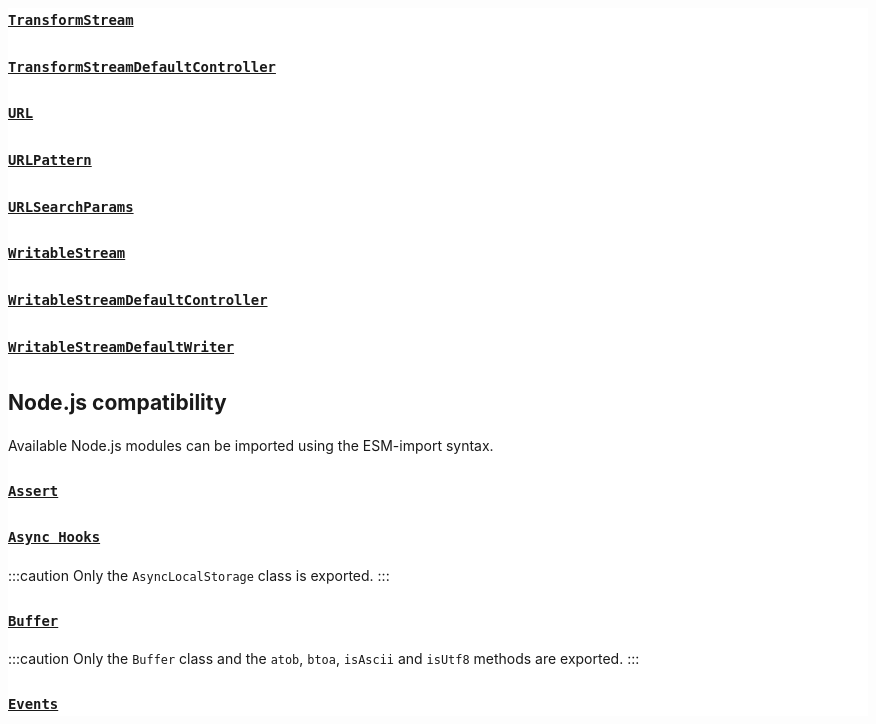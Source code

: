 ### [`TransformStream`](https://developer.mozilla.org/en-US/docs/Web/API/TransformStream)

### [`TransformStreamDefaultController`](https://developer.mozilla.org/en-US/docs/Web/API/TransformStreamDefaultController)

### [`URL`](https://developer.mozilla.org/en-US/docs/Web/API/URL)

### [`URLPattern`](https://developer.mozilla.org/en-US/docs/Web/API/URLPattern)

### [`URLSearchParams`](https://developer.mozilla.org/en-US/docs/Web/API/URLSearchParams)

### [`WritableStream`](https://developer.mozilla.org/en-US/docs/Web/API/WritableStream)

### [`WritableStreamDefaultController`](https://developer.mozilla.org/en-US/docs/Web/API/WritableStreamDefaultController)

### [`WritableStreamDefaultWriter`](https://developer.mozilla.org/en-US/docs/Web/API/WritableStreamDefaultWriter)

## Node.js compatibility

Available Node.js modules can be imported using the ESM-import syntax.

### [`Assert`](https://nodejs.org/docs/v20.12.1/api/assert.html)

### [`Async Hooks`](https://nodejs.org/docs/v20.12.1/api/async_hooks.html)

:::caution
Only the `AsyncLocalStorage` class is exported.
:::

### [`Buffer`](https://nodejs.org/docs/v20.12.1/api/buffer.html)

:::caution
Only the `Buffer` class and the `atob`, `btoa`, `isAscii` and `isUtf8` methods are exported.
:::

### [`Events`](https://nodejs.org/docs/v20.12.1/api/events.html)
